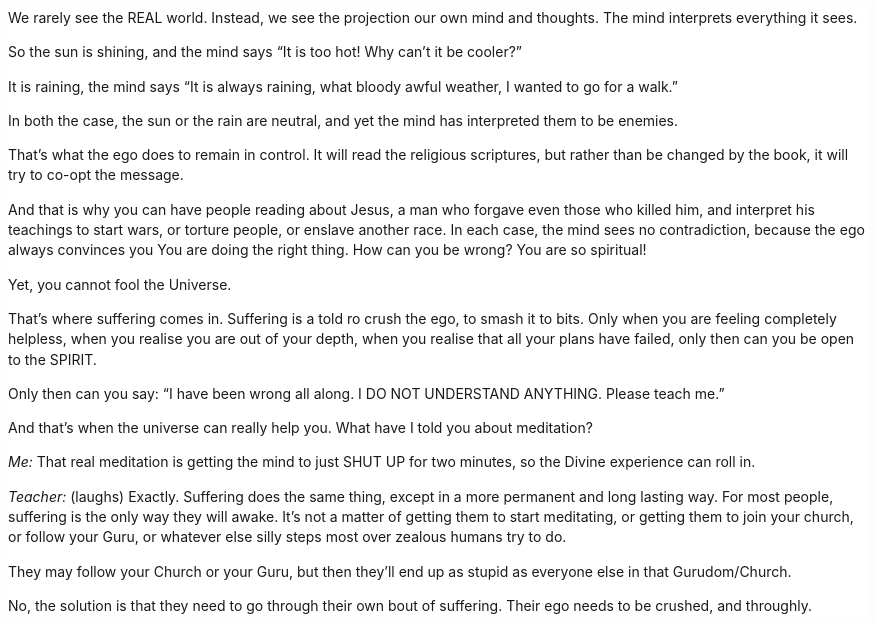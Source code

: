 We rarely see the REAL world. Instead, we see the projection our own mind and thoughts. The mind interprets everything it sees.

 

So the sun is shining, and the mind says “It is too hot! Why can’t it be cooler?”

 

It is raining, the mind says “It is always raining, what bloody awful weather, I wanted to go for a walk.”

 

In both the case, the sun or the rain are neutral, and yet the mind has interpreted them to be enemies.

 

That’s what the ego does to remain in control. It will read the religious scriptures, but rather than be changed by the book, it will try to co-opt the message.

 

And that is why you can have people reading about Jesus, a man who forgave even those who killed him, and interpret his teachings to start wars, or torture people, or enslave another race. In each case, the mind sees no contradiction, because the ego always convinces you You are doing the right thing. How can you be wrong? You are so spiritual!

 

Yet, you cannot fool the Universe.

 

That’s where suffering comes in. Suffering is a told ro crush the ego, to smash it to bits. Only when you are feeling completely helpless, when you realise you are out of your depth, when you realise that all your plans have failed, only then can you be open to the SPIRIT.

 

Only then can you say: “I have been wrong all along. I DO NOT UNDERSTAND ANYTHING. Please teach me.”

 

And that’s when the universe can really help you. What have I told you about meditation?

 

*Me:* That real meditation is getting the mind to just SHUT UP for two minutes, so the Divine experience can roll in.

 

*Teacher:* (laughs) Exactly. Suffering does the same thing, except in a more permanent and long lasting way. For most people, suffering is the only way they will awake. It’s not a matter of getting them to start meditating, or getting them to join your church, or follow your Guru, or whatever else silly steps most over zealous humans try to do. 

 

They may follow your Church or your Guru, but then they’ll end up as stupid as everyone else in that Gurudom/Church.

 

No, the solution is that they need to go through their own bout of suffering. Their ego needs to be crushed, and throughly.
